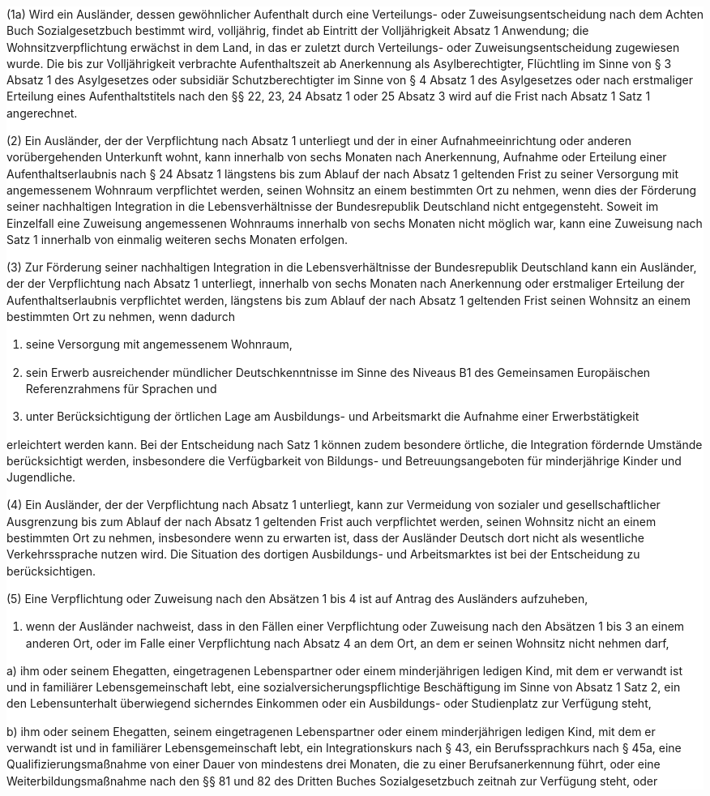 (1a) Wird ein Ausländer, dessen gewöhnlicher Aufenthalt durch eine Verteilungs- oder Zuweisungsentscheidung nach dem Achten Buch Sozialgesetzbuch bestimmt wird, volljährig, findet ab Eintritt der Volljährigkeit Absatz 1 Anwendung; die Wohnsitzverpflichtung erwächst in dem Land, in das er zuletzt durch Verteilungs- oder Zuweisungsentscheidung zugewiesen wurde. Die bis zur Volljährigkeit verbrachte Aufenthaltszeit ab Anerkennung als Asylberechtigter, Flüchtling im Sinne von § 3 Absatz 1 des Asylgesetzes oder subsidiär Schutzberechtigter im Sinne von § 4 Absatz 1 des Asylgesetzes oder nach erstmaliger Erteilung eines Aufenthaltstitels nach den §§ 22, 23, 24 Absatz 1 oder 25 Absatz 3 wird auf die Frist nach Absatz 1 Satz 1 angerechnet.

(2) Ein Ausländer, der der Verpflichtung nach Absatz 1 unterliegt und der in einer Aufnahmeeinrichtung oder anderen vorübergehenden Unterkunft wohnt, kann innerhalb von sechs Monaten nach Anerkennung, Aufnahme oder Erteilung einer Aufenthaltserlaubnis nach § 24 Absatz 1 längstens bis zum Ablauf der nach Absatz 1 geltenden Frist zu seiner Versorgung mit angemessenem Wohnraum verpflichtet werden, seinen Wohnsitz an einem bestimmten Ort zu nehmen, wenn dies der Förderung seiner nachhaltigen Integration in die Lebensverhältnisse der Bundesrepublik Deutschland nicht entgegensteht. Soweit im Einzelfall eine Zuweisung angemessenen Wohnraums innerhalb von sechs Monaten nicht möglich war, kann eine Zuweisung nach Satz 1 innerhalb von einmalig weiteren sechs Monaten erfolgen.

(3) Zur Förderung seiner nachhaltigen Integration in die Lebensverhältnisse der Bundesrepublik Deutschland kann ein Ausländer, der der Verpflichtung nach Absatz 1 unterliegt, innerhalb von sechs Monaten nach Anerkennung oder erstmaliger Erteilung der Aufenthaltserlaubnis verpflichtet werden, längstens bis zum Ablauf der nach Absatz 1 geltenden Frist seinen Wohnsitz an einem bestimmten Ort zu nehmen, wenn dadurch

1. seine Versorgung mit angemessenem Wohnraum,

2. sein Erwerb ausreichender mündlicher Deutschkenntnisse im Sinne des Niveaus B1 des Gemeinsamen Europäischen Referenzrahmens für Sprachen und

3. unter Berücksichtigung der örtlichen Lage am Ausbildungs- und Arbeitsmarkt die Aufnahme einer Erwerbstätigkeit

erleichtert werden kann. Bei der Entscheidung nach Satz 1 können zudem besondere örtliche, die Integration fördernde Umstände berücksichtigt werden, insbesondere die Verfügbarkeit von Bildungs- und Betreuungsangeboten für minderjährige Kinder und Jugendliche.

(4) Ein Ausländer, der der Verpflichtung nach Absatz 1 unterliegt, kann zur Vermeidung von sozialer und gesellschaftlicher Ausgrenzung bis zum Ablauf der nach Absatz 1 geltenden Frist auch verpflichtet werden, seinen Wohnsitz nicht an einem bestimmten Ort zu nehmen, insbesondere wenn zu erwarten ist, dass der Ausländer Deutsch dort nicht als wesentliche Verkehrssprache nutzen wird. Die Situation des dortigen Ausbildungs- und Arbeitsmarktes ist bei der Entscheidung zu berücksichtigen.

(5) Eine Verpflichtung oder Zuweisung nach den Absätzen 1 bis 4 ist auf Antrag des Ausländers aufzuheben,

1. wenn der Ausländer nachweist, dass in den Fällen einer Verpflichtung oder Zuweisung nach den Absätzen 1 bis 3 an einem anderen Ort, oder im Falle einer Verpflichtung nach Absatz 4 an dem Ort, an dem er seinen Wohnsitz nicht nehmen darf,

a) ihm oder seinem Ehegatten, eingetragenen Lebenspartner oder einem minderjährigen ledigen Kind, mit dem er verwandt ist und in familiärer Lebensgemeinschaft lebt, eine sozialversicherungspflichtige Beschäftigung im Sinne von Absatz 1 Satz 2, ein den Lebensunterhalt überwiegend sicherndes Einkommen oder ein Ausbildungs- oder Studienplatz zur Verfügung steht,

b) ihm oder seinem Ehegatten, seinem eingetragenen Lebenspartner oder einem minderjährigen ledigen Kind, mit dem er verwandt ist und in familiärer Lebensgemeinschaft lebt, ein Integrationskurs nach § 43, ein Berufssprachkurs nach § 45a, eine Qualifizierungsmaßnahme von einer Dauer von mindestens drei Monaten, die zu einer Berufsanerkennung führt, oder eine Weiterbildungsmaßnahme nach den §§ 81 und 82 des Dritten Buches Sozialgesetzbuch zeitnah zur Verfügung steht, oder
